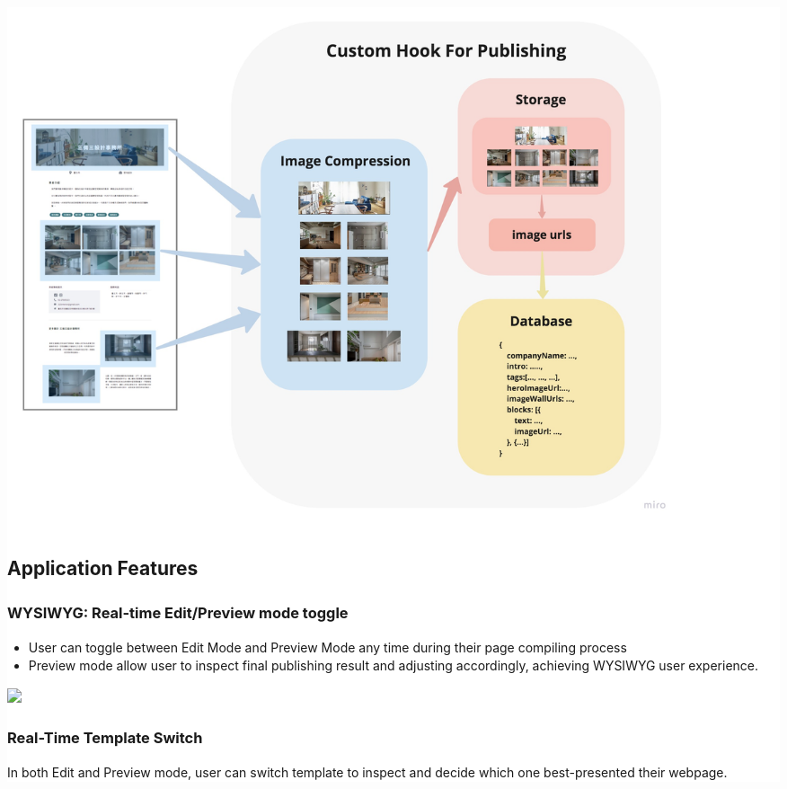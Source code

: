   <img src="src/utils/images/readmeImages/publish-custom-hook.jpg" width="750px">
</p>

## Application Features

### WYSIWYG: Real-time Edit/Preview mode toggle

- User can toggle between Edit Mode and Preview Mode any time during their page compiling process
- Preview mode allow user to inspect final publishing result and adjusting accordingly, achieving WYSIWYG user experience.

<img src="src/utils/gif/editPreview.gif" width="650px">

<br>

### Real-Time Template Switch

In both Edit and Preview mode, user can switch template to inspect and decide which one best-presented their webpage.